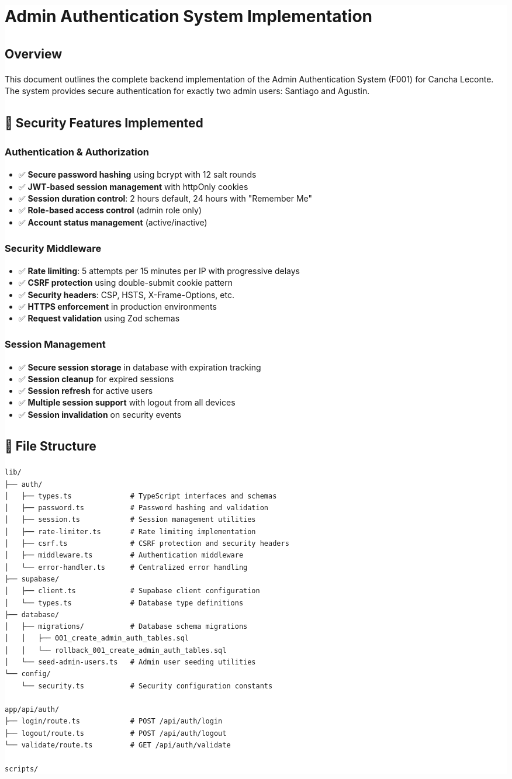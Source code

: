 # Admin Authentication System Implementation

## Overview

This document outlines the complete backend implementation of the Admin Authentication System (F001) for Cancha Leconte. The system provides secure authentication for exactly two admin users: Santiago and Agustin.

## 🔐 Security Features Implemented

### Authentication & Authorization
- ✅ **Secure password hashing** using bcrypt with 12 salt rounds
- ✅ **JWT-based session management** with httpOnly cookies
- ✅ **Session duration control**: 2 hours default, 24 hours with "Remember Me"
- ✅ **Role-based access control** (admin role only)
- ✅ **Account status management** (active/inactive)

### Security Middleware
- ✅ **Rate limiting**: 5 attempts per 15 minutes per IP with progressive delays
- ✅ **CSRF protection** using double-submit cookie pattern
- ✅ **Security headers**: CSP, HSTS, X-Frame-Options, etc.
- ✅ **HTTPS enforcement** in production environments
- ✅ **Request validation** using Zod schemas

### Session Management
- ✅ **Secure session storage** in database with expiration tracking
- ✅ **Session cleanup** for expired sessions
- ✅ **Session refresh** for active users
- ✅ **Multiple session support** with logout from all devices
- ✅ **Session invalidation** on security events

## 📁 File Structure

```
lib/
├── auth/
│   ├── types.ts              # TypeScript interfaces and schemas
│   ├── password.ts           # Password hashing and validation
│   ├── session.ts            # Session management utilities
│   ├── rate-limiter.ts       # Rate limiting implementation
│   ├── csrf.ts               # CSRF protection and security headers
│   ├── middleware.ts         # Authentication middleware
│   └── error-handler.ts      # Centralized error handling
├── supabase/
│   ├── client.ts             # Supabase client configuration
│   └── types.ts              # Database type definitions
├── database/
│   ├── migrations/           # Database schema migrations
│   │   ├── 001_create_admin_auth_tables.sql
│   │   └── rollback_001_create_admin_auth_tables.sql
│   └── seed-admin-users.ts   # Admin user seeding utilities
└── config/
    └── security.ts           # Security configuration constants

app/api/auth/
├── login/route.ts            # POST /api/auth/login
├── logout/route.ts           # POST /api/auth/logout
└── validate/route.ts         # GET /api/auth/validate

scripts/
```